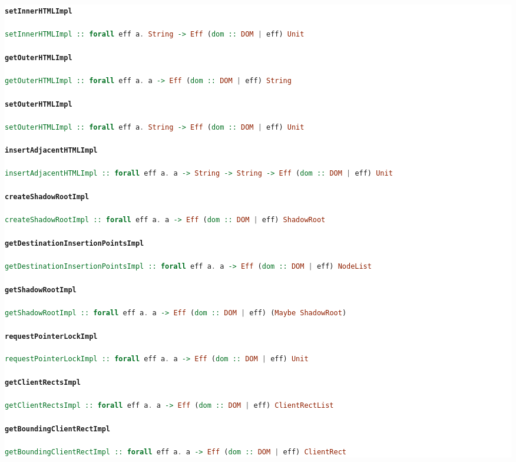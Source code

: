 #### `setInnerHTMLImpl`

``` purescript
setInnerHTMLImpl :: forall eff a. String -> Eff (dom :: DOM | eff) Unit
```

#### `getOuterHTMLImpl`

``` purescript
getOuterHTMLImpl :: forall eff a. a -> Eff (dom :: DOM | eff) String
```

#### `setOuterHTMLImpl`

``` purescript
setOuterHTMLImpl :: forall eff a. String -> Eff (dom :: DOM | eff) Unit
```

#### `insertAdjacentHTMLImpl`

``` purescript
insertAdjacentHTMLImpl :: forall eff a. a -> String -> String -> Eff (dom :: DOM | eff) Unit
```

#### `createShadowRootImpl`

``` purescript
createShadowRootImpl :: forall eff a. a -> Eff (dom :: DOM | eff) ShadowRoot
```

#### `getDestinationInsertionPointsImpl`

``` purescript
getDestinationInsertionPointsImpl :: forall eff a. a -> Eff (dom :: DOM | eff) NodeList
```

#### `getShadowRootImpl`

``` purescript
getShadowRootImpl :: forall eff a. a -> Eff (dom :: DOM | eff) (Maybe ShadowRoot)
```

#### `requestPointerLockImpl`

``` purescript
requestPointerLockImpl :: forall eff a. a -> Eff (dom :: DOM | eff) Unit
```

#### `getClientRectsImpl`

``` purescript
getClientRectsImpl :: forall eff a. a -> Eff (dom :: DOM | eff) ClientRectList
```

#### `getBoundingClientRectImpl`

``` purescript
getBoundingClientRectImpl :: forall eff a. a -> Eff (dom :: DOM | eff) ClientRect
```
